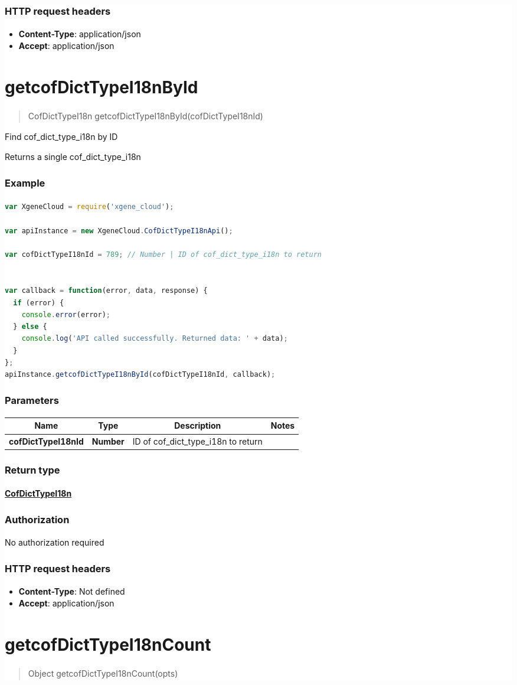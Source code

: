 ### HTTP request headers

 - **Content-Type**: application/json
 - **Accept**: application/json

<a name="getcofDictTypeI18nById"></a>
# **getcofDictTypeI18nById**
> CofDictTypeI18n getcofDictTypeI18nById(cofDictTypeI18nId)

Find cof_dict_type_i18n by ID

Returns a single cof_dict_type_i18n

### Example
```javascript
var XgeneCloud = require('xgene_cloud');

var apiInstance = new XgeneCloud.CofDictTypeI18nApi();

var cofDictTypeI18nId = 789; // Number | ID of cof_dict_type_i18n to return


var callback = function(error, data, response) {
  if (error) {
    console.error(error);
  } else {
    console.log('API called successfully. Returned data: ' + data);
  }
};
apiInstance.getcofDictTypeI18nById(cofDictTypeI18nId, callback);
```

### Parameters

Name | Type | Description  | Notes
------------- | ------------- | ------------- | -------------
 **cofDictTypeI18nId** | **Number**| ID of cof_dict_type_i18n to return | 

### Return type

[**CofDictTypeI18n**](CofDictTypeI18n.md)

### Authorization

No authorization required

### HTTP request headers

 - **Content-Type**: Not defined
 - **Accept**: application/json

<a name="getcofDictTypeI18nCount"></a>
# **getcofDictTypeI18nCount**
> Object getcofDictTypeI18nCount(opts)
